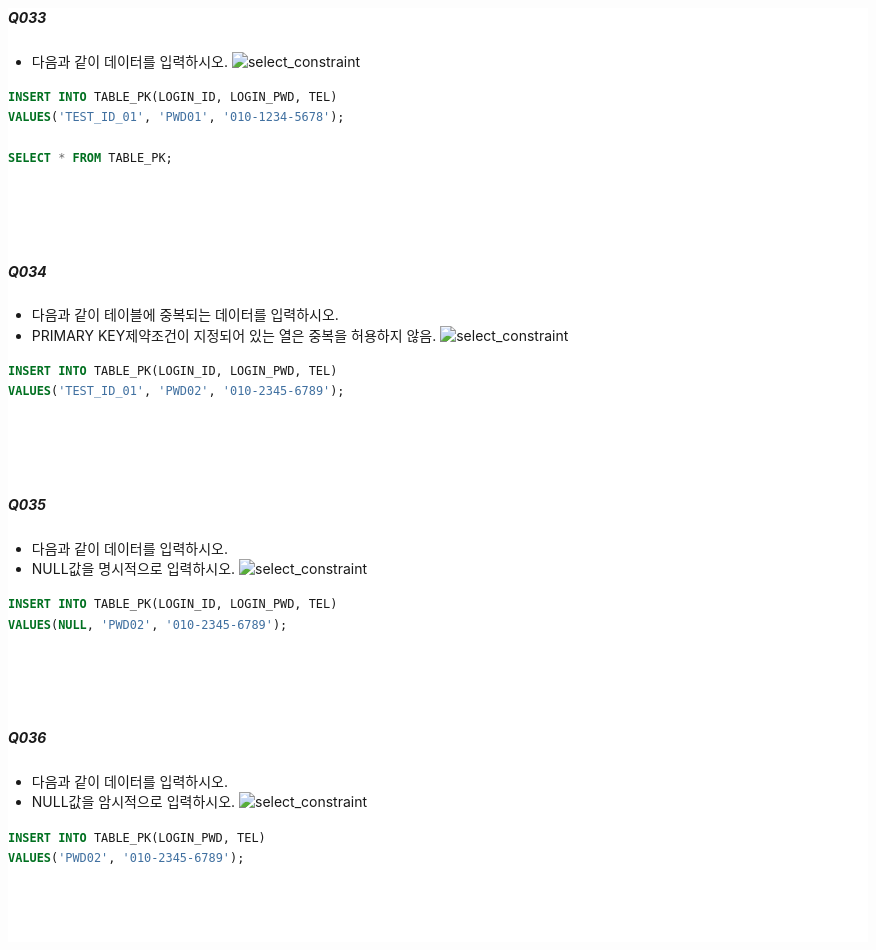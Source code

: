 ##### Q033
- 다음과 같이 데이터를  입력하시오.
![select_constraint](img/chap14_033.png)
```sql
INSERT INTO TABLE_PK(LOGIN_ID, LOGIN_PWD, TEL)
VALUES('TEST_ID_01', 'PWD01', '010-1234-5678');

SELECT * FROM TABLE_PK;

```
<br/>
<br/>
<br/>

##### Q034
- 다음과 같이 테이블에 중복되는 데이터를 입력하시오.
- PRIMARY KEY제약조건이 지정되어 있는 열은 중복을 허용하지 않음.
![select_constraint](img/chap14_034.png)
```sql
INSERT INTO TABLE_PK(LOGIN_ID, LOGIN_PWD, TEL)
VALUES('TEST_ID_01', 'PWD02', '010-2345-6789');

```
<br/>
<br/>
<br/>

##### Q035
- 다음과 같이 데이터를 입력하시오.
- NULL값을 명시적으로 입력하시오.
![select_constraint](img/chap14_035.png)
```sql
INSERT INTO TABLE_PK(LOGIN_ID, LOGIN_PWD, TEL)
VALUES(NULL, 'PWD02', '010-2345-6789');

```
<br/>
<br/>
<br/>

##### Q036
- 다음과 같이 데이터를 입력하시오.
- NULL값을 암시적으로  입력하시오.
![select_constraint](img/chap14_036.png)
```sql
INSERT INTO TABLE_PK(LOGIN_PWD, TEL)
VALUES('PWD02', '010-2345-6789');

```
<br/>
<br/>
<br/>
